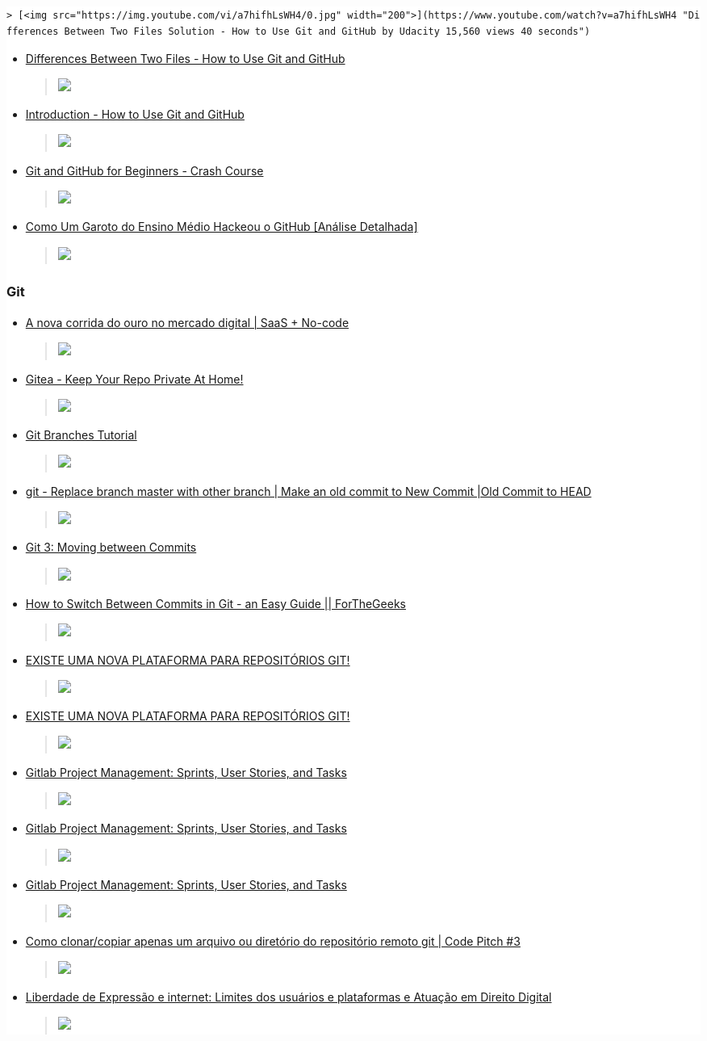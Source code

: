 	> [<img src="https://img.youtube.com/vi/a7hifhLsWH4/0.jpg" width="200">](https://www.youtube.com/watch?v=a7hifhLsWH4 "Differences Between Two Files Solution - How to Use Git and GitHub by Udacity 15,560 views 40 seconds")
 * [Differences Between Two Files - How to Use Git and GitHub](https://www.youtube.com/watch?v=PO5IwZqFdMc)
	> [<img src="https://img.youtube.com/vi/PO5IwZqFdMc/0.jpg" width="200">](https://www.youtube.com/watch?v=PO5IwZqFdMc "Differences Between Two Files - How to Use Git and GitHub by Udacity 79,236 views 46 seconds")
 * [Introduction - How to Use Git and GitHub](https://www.youtube.com/watch?v=Ytux4IOAR_s)
	> [<img src="https://img.youtube.com/vi/Ytux4IOAR_s/0.jpg" width="200">](https://www.youtube.com/watch?v=Ytux4IOAR_s "Introduction - How to Use Git and GitHub by Udacity 62,941 views 1 minute, 2 seconds")
 * [Git and GitHub for Beginners - Crash Course](https://www.youtube.com/watch?v=RGOj5yH7evk)
	> [<img src="https://img.youtube.com/vi/RGOj5yH7evk/0.jpg" width="200">](https://www.youtube.com/watch?v=RGOj5yH7evk "Git and GitHub for Beginners - Crash Course by freeCodeCamp.org 3,933,334 views 1 hour, 8 minutes")
 * [Como Um Garoto do Ensino Médio Hackeou o GitHub [Análise Detalhada]](https://www.youtube.com/watch?v=O7M_d46Zhxo)
	> [<img src="https://img.youtube.com/vi/O7M_d46Zhxo/0.jpg" width="200">](https://www.youtube.com/watch?v=O7M_d46Zhxo "Como Um Garoto do Ensino Médio Hackeou o GitHub [Análise Detalhada] by Filipe Deschamps 499,029 views 14 minutes, 53 seconds")

### Git

 * [A nova corrida do ouro no mercado digital | SaaS + No-code](https://www.youtube.com/watch?v=kUES8gmTxUQ)
	> [<img src="https://img.youtube.com/vi/kUES8gmTxUQ/0.jpg" width="200">](https://www.youtube.com/watch?v=kUES8gmTxUQ "A nova corrida do ouro no mercado digital | SaaS + No-code by NordKraken 11,054 views 13 minutes, 8 seconds")
 * [Gitea - Keep Your Repo Private At Home!](https://www.youtube.com/watch?v=VU-K4djix7Y)
	> [<img src="https://img.youtube.com/vi/VU-K4djix7Y/0.jpg" width="200">](https://www.youtube.com/watch?v=VU-K4djix7Y "Gitea - Keep Your Repo Private At Home! by Jim&#39;s Garage 30,763 views 12 minutes, 20 seconds")
 * [Git Branches Tutorial](https://www.youtube.com/watch?v=e2IbNHi4uCI)
	> [<img src="https://img.youtube.com/vi/e2IbNHi4uCI/0.jpg" width="200">](https://www.youtube.com/watch?v=e2IbNHi4uCI "Git Branches Tutorial by freeCodeCamp.org 224,269 views 33 minutes")
 * [git - Replace branch master with other branch | Make an old commit to New Commit |Old Commit to HEAD](https://www.youtube.com/watch?v=DU712NT6IqY)
	> [<img src="https://img.youtube.com/vi/DU712NT6IqY/0.jpg" width="200">](https://www.youtube.com/watch?v=DU712NT6IqY "git - Replace branch master with other branch | Make an old commit to New Commit |Old Commit to HEAD by LinuXamination 1,869 views 10 minutes, 55 seconds")
 * [Git 3: Moving between Commits](https://www.youtube.com/watch?v=H-YK_CCs7Mc)
	> [<img src="https://img.youtube.com/vi/H-YK_CCs7Mc/0.jpg" width="200">](https://www.youtube.com/watch?v=H-YK_CCs7Mc "Git 3: Moving between Commits by Younmin Bae 540 views 7 minutes, 22 seconds")
 * [How to Switch Between Commits in Git - an Easy Guide || ForTheGeeks](https://www.youtube.com/watch?v=tyu2PahJJ6Y)
	> [<img src="https://img.youtube.com/vi/tyu2PahJJ6Y/0.jpg" width="200">](https://www.youtube.com/watch?v=tyu2PahJJ6Y "How to Switch Between Commits in Git - an Easy Guide || ForTheGeeks by For the Geeks 539 views 1 minute, 24 seconds")
 * [EXISTE UMA NOVA PLATAFORMA PARA REPOSITÓRIOS GIT!](https://www.youtube.com/watch?v=Gqq7eDFisjI)
	> [<img src="https://img.youtube.com/vi/Gqq7eDFisjI/0.jpg" width="200">](https://www.youtube.com/watch?v=Gqq7eDFisjI "EXISTE UMA NOVA PLATAFORMA PARA REPOSITÓRIOS GIT! by Código Fonte TV 34,016 views 19 minutes")
 * [EXISTE UMA NOVA PLATAFORMA PARA REPOSITÓRIOS GIT!](https://www.youtube.com/watch?v=Gqq7eDFisjI)
	> [<img src="https://img.youtube.com/vi/Gqq7eDFisjI/0.jpg" width="200">](https://www.youtube.com/watch?v=Gqq7eDFisjI "EXISTE UMA NOVA PLATAFORMA PARA REPOSITÓRIOS GIT! by Código Fonte TV 34,016 views 19 minutes")
 * [Gitlab Project Management: Sprints, User Stories, and Tasks](https://www.youtube.com/watch?v=ZBjCmOYNb5Q)
	> [<img src="https://img.youtube.com/vi/ZBjCmOYNb5Q/0.jpg" width="200">](https://www.youtube.com/watch?v=ZBjCmOYNb5Q "Gitlab Project Management: Sprints, User Stories, and Tasks by Benjamin Garrard 28,600 views 10 minutes, 23 seconds")
 * [Gitlab Project Management: Sprints, User Stories, and Tasks](https://www.youtube.com/watch?v=ZBjCmOYNb5Q)
	> [<img src="https://img.youtube.com/vi/ZBjCmOYNb5Q/0.jpg" width="200">](https://www.youtube.com/watch?v=ZBjCmOYNb5Q "Gitlab Project Management: Sprints, User Stories, and Tasks by Benjamin Garrard 28,600 views 10 minutes, 23 seconds")
 * [Gitlab Project Management: Sprints, User Stories, and Tasks](https://www.youtube.com/watch?v=ZBjCmOYNb5Q)
	> [<img src="https://img.youtube.com/vi/ZBjCmOYNb5Q/0.jpg" width="200">](https://www.youtube.com/watch?v=ZBjCmOYNb5Q "Gitlab Project Management: Sprints, User Stories, and Tasks by Benjamin Garrard 28,600 views 10 minutes, 23 seconds")
 * [Como clonar/copiar apenas um arquivo ou diretório do repositório remoto git | Code Pitch #3](https://www.youtube.com/watch?v=zwxMn44TWq0)
	> [<img src="https://img.youtube.com/vi/zwxMn44TWq0/0.jpg" width="200">](https://www.youtube.com/watch?v=zwxMn44TWq0 "Como clonar/copiar apenas um arquivo ou diretório do repositório remoto git | Code Pitch #3 by Angelo Luz 6,812 views 6 minutes, 12 seconds")
 * [Liberdade de Expressão e internet: Limites dos usuários e plataformas e Atuação em Direito Digital](https://www.youtube.com/watch?v=d8vxaO38FO8)
	> [<img src="https://img.youtube.com/vi/d8vxaO38FO8/0.jpg" width="200">](https://www.youtube.com/watch?v=d8vxaO38FO8 "Liberdade de Expressão e internet: Limites dos usuários e plataformas e Atuação em Direito Digital by Prática em Direito Digital 1,134 views 1 hour, 27 minutes")